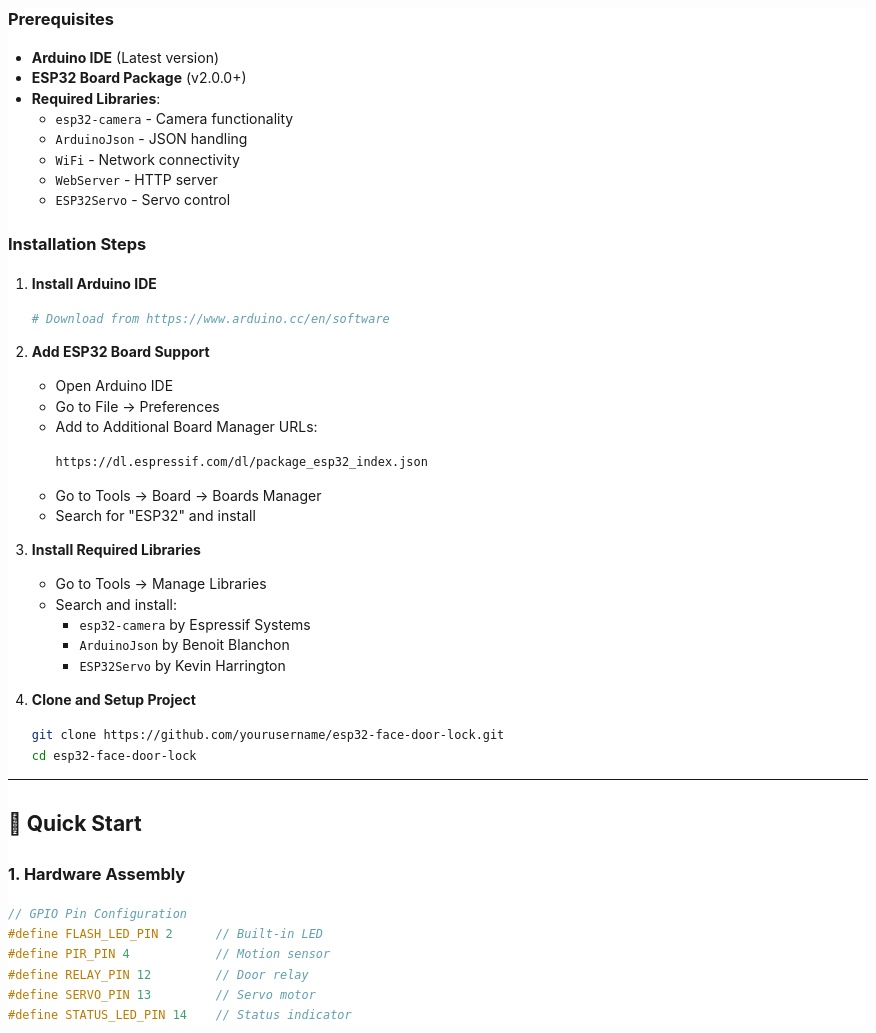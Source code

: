 ### Prerequisites
- **Arduino IDE** (Latest version)
- **ESP32 Board Package** (v2.0.0+)
- **Required Libraries**:
  - `esp32-camera` - Camera functionality
  - `ArduinoJson` - JSON handling
  - `WiFi` - Network connectivity
  - `WebServer` - HTTP server
  - `ESP32Servo` - Servo control

### Installation Steps

1. **Install Arduino IDE**
   ```bash
   # Download from https://www.arduino.cc/en/software
   ```

2. **Add ESP32 Board Support**
   - Open Arduino IDE
   - Go to File → Preferences
   - Add to Additional Board Manager URLs:
     ```
     https://dl.espressif.com/dl/package_esp32_index.json
     ```
   - Go to Tools → Board → Boards Manager
   - Search for "ESP32" and install

3. **Install Required Libraries**
   - Go to Tools → Manage Libraries
   - Search and install:
     - `esp32-camera` by Espressif Systems
     - `ArduinoJson` by Benoit Blanchon
     - `ESP32Servo` by Kevin Harrington

4. **Clone and Setup Project**
   ```bash
   git clone https://github.com/yourusername/esp32-face-door-lock.git
   cd esp32-face-door-lock
   ```

---

## 🚀 Quick Start

### 1. Hardware Assembly
```cpp
// GPIO Pin Configuration
#define FLASH_LED_PIN 2      // Built-in LED
#define PIR_PIN 4            // Motion sensor
#define RELAY_PIN 12         // Door relay
#define SERVO_PIN 13         // Servo motor
#define STATUS_LED_PIN 14    // Status indicator
```
